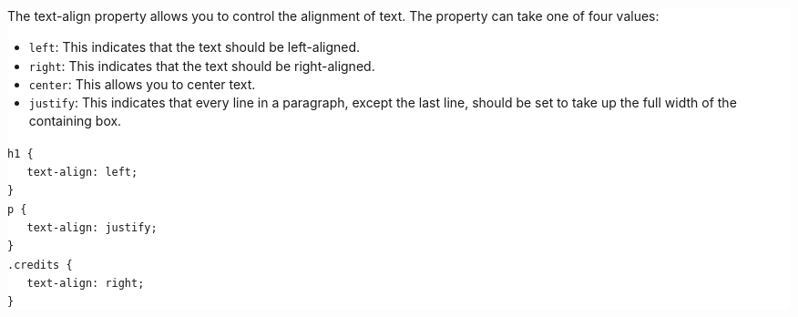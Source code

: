The text-align property allows you to control the alignment of text. The property can take one of four values:<br>

+ `left`: This indicates that the text should be left-aligned.
+ `right`: This indicates that the text should be right-aligned.
+ `center`: This allows you to center text.
+ `justify`: This indicates that every line in a paragraph, except the last line,  should be set to take up the full width of the containing box.

```
h1 {
   text-align: left;
} 
p {
   text-align: justify;
} 
.credits {
   text-align: right;
}
```
